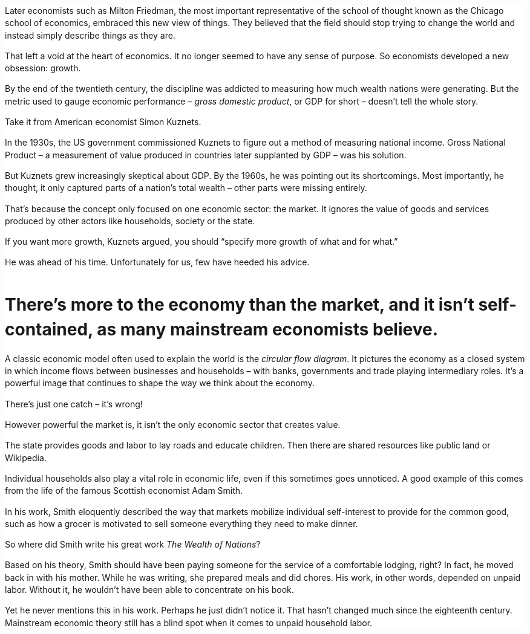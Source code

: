 Later economists such as Milton Friedman, the most important representative of the school of thought known as the Chicago school of economics, embraced this new view of things. They believed that the field should stop trying to change the world and instead simply describe things as they are.

That left a void at the heart of economics. It no longer seemed to have any sense of purpose. So economists developed a new obsession: growth.

By the end of the twentieth century, the discipline was addicted to measuring how much wealth nations were generating. But the metric used to gauge economic performance – *gross domestic product*, or GDP for short – doesn’t tell the whole story.

Take it from American economist Simon Kuznets.

In the 1930s, the US government commissioned Kuznets to figure out a method of measuring national income. Gross National Product – a measurement of value produced in countries later supplanted by GDP – was his solution.

But Kuznets grew increasingly skeptical about GDP. By the 1960s, he was pointing out its shortcomings. Most importantly, he thought, it only captured parts of a nation’s total wealth – other parts were missing entirely.

That’s because the concept only focused on one economic sector: the market. It ignores the value of goods and services produced by other actors like households, society or the state.

If you want more growth, Kuznets argued, you should “specify more growth of what and for what.”

He was ahead of his time. Unfortunately for us, few have heeded his advice.

# There’s more to the economy than the market, and it isn’t self-contained, as many mainstream economists believe.

A classic economic model often used to explain the world is the *circular flow diagram*. It pictures the economy as a closed system in which income flows between businesses and households – with banks, governments and trade playing intermediary roles. It’s a powerful image that continues to shape the way we think about the economy.

There’s just one catch – it’s wrong!

However powerful the market is, it isn’t the only economic sector that creates value.

The state provides goods and labor to lay roads and educate children. Then there are shared resources like public land or Wikipedia.

Individual households also play a vital role in economic life, even if this sometimes goes unnoticed. A good example of this comes from the life of the famous Scottish economist Adam Smith.

In his work, Smith eloquently described the way that markets mobilize individual self-interest to provide for the common good, such as how a grocer is motivated to sell someone everything they need to make dinner.

So where did Smith write his great work *The Wealth of Nations*?

Based on his theory, Smith should have been paying someone for the service of a comfortable lodging, right? In fact, he moved back in with his mother. While he was writing, she prepared meals and did chores. His work, in other words, depended on unpaid labor. Without it, he wouldn’t have been able to concentrate on his book.

Yet he never mentions this in his work. Perhaps he just didn’t notice it. That hasn’t changed much since the eighteenth century. Mainstream economic theory still has a blind spot when it comes to unpaid household labor.  
